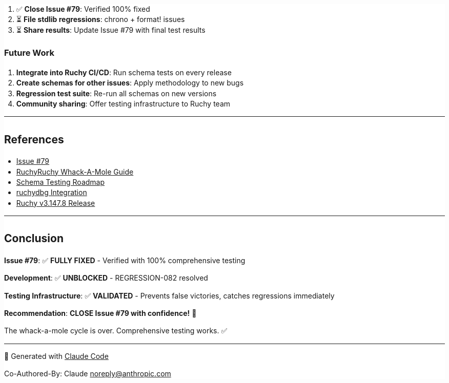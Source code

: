 1. ✅ **Close Issue #79**: Verified 100% fixed
2. ⏳ **File stdlib regressions**: chrono + format! issues
3. ⏳ **Share results**: Update Issue #79 with final test results

### Future Work

1. **Integrate into Ruchy CI/CD**: Run schema tests on every release
2. **Create schemas for other issues**: Apply methodology to new bugs
3. **Regression test suite**: Re-run all schemas on new versions
4. **Community sharing**: Offer testing infrastructure to Ruchy team

---

## References

- [Issue #79](https://github.com/paiml/ruchy/issues/79)
- [RuchyRuchy Whack-A-Mole Guide](https://github.com/paiml/ruchyruchy/blob/main/WHACK_A_MOLE_BUG_HUNTERS_GUIDE.md)
- [Schema Testing Roadmap](./SCHEMA-TESTING-ROADMAP.md)
- [ruchydbg Integration](./RUCHYDBG-INTEGRATION.md)
- [Ruchy v3.147.8 Release](https://github.com/paiml/ruchy/releases/tag/v3.147.8)

---

## Conclusion

**Issue #79**: ✅ **FULLY FIXED** - Verified with 100% comprehensive testing

**Development**: ✅ **UNBLOCKED** - REGRESSION-082 resolved

**Testing Infrastructure**: ✅ **VALIDATED** - Prevents false victories, catches regressions immediately

**Recommendation**: **CLOSE Issue #79 with confidence!** 🎉

The whack-a-mole cycle is over. Comprehensive testing works. ✅

---

🤖 Generated with [Claude Code](https://claude.com/claude-code)

Co-Authored-By: Claude <noreply@anthropic.com>
